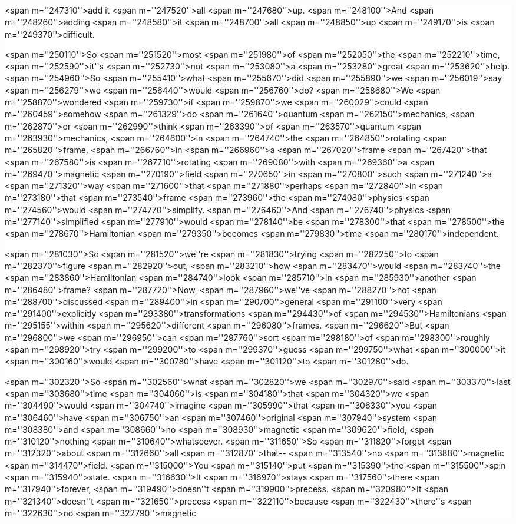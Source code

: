   <span m=''247310''>add it</span> <span m=''247520''>all</span> <span m=''247680''>up.</span>
  <span m=''248100''>And</span> <span m=''248260''>adding</span> <span m=''248580''>it</span>
  <span m=''248700''>all</span> <span m=''248850''>up</span> <span m=''249170''>is</span>
  <span m=''249370''>difficult.</span> </p><p><span m=''250110''>So</span> <span m=''251520''>most</span>
  <span m=''251980''>of</span> <span m=''252050''>the</span> <span m=''252210''>time,</span>
  <span m=''252590''>it''s</span> <span m=''252730''>not</span> <span m=''253080''>a</span>
  <span m=''253280''>great</span> <span m=''253620''>help.</span> <span m=''254960''>So</span>
  <span m=''255410''>what</span> <span m=''255670''>did</span> <span m=''255890''>we</span>
  <span m=''256019''>say</span> <span m=''256279''>we</span> <span m=''256440''>would</span>
  <span m=''256760''>do?</span> <span m=''258680''>We</span> <span m=''258870''>wondered</span>
  <span m=''259730''>if</span> <span m=''259870''>we</span> <span m=''260029''>could</span>
  <span m=''260459''>somehow</span> <span m=''261329''>do</span> <span m=''261640''>quantum</span>
  <span m=''262150''>mechanics,</span> <span m=''262870''>or</span> <span m=''262990''>think</span>
  <span m=''263390''>of</span> <span m=''263570''>quantum</span> <span m=''263930''>mechanics,</span>
  <span m=''264600''>in</span> <span m=''264740''>the</span> <span m=''264850''>rotating</span>
  <span m=''265820''>frame,</span> <span m=''266760''>in</span> <span m=''266960''>a</span>
  <span m=''267020''>frame</span> <span m=''267420''>that</span> <span m=''267580''>is</span>
  <span m=''267710''>rotating</span> <span m=''269080''>with</span> <span m=''269360''>a</span>
  <span m=''269470''>magnetic</span> <span m=''270190''>field</span> <span m=''270650''>in</span>
  <span m=''270800''>such</span> <span m=''271240''>a</span> <span m=''271320''>way</span>
  <span m=''271600''>that</span> <span m=''271880''>perhaps</span> <span m=''272840''>in</span>
  <span m=''273180''>that</span> <span m=''273540''>frame</span> <span m=''273960''>the</span>
  <span m=''274080''>physics</span> <span m=''274560''>would</span> <span m=''274770''>simplify.</span>
  <span m=''276460''>And</span> <span m=''276740''>physics</span> <span m=''277140''>simplified</span>
  <span m=''277910''>would</span> <span m=''278140''>be</span> <span m=''278300''>that</span>
  <span m=''278500''>the</span> <span m=''278670''>Hamiltonian</span> <span m=''279350''>becomes</span>
  <span m=''279830''>time</span> <span m=''280170''>independent.</span> </p><p><span
  m=''281030''>So</span> <span m=''281520''>we''re</span> <span m=''281830''>trying</span>
  <span m=''282250''>to</span> <span m=''282370''>figure</span> <span m=''282920''>out,</span>
  <span m=''283210''>how</span> <span m=''283470''>would</span> <span m=''283740''>the</span>
  <span m=''283860''>Hamiltonian</span> <span m=''284740''>look</span> <span m=''285710''>in</span>
  <span m=''285930''>another</span> <span m=''286480''>frame?</span> <span m=''287720''>Now,</span>
  <span m=''287960''>we''ve</span> <span m=''288270''>not</span> <span m=''288700''>discussed</span>
  <span m=''289400''>in</span> <span m=''290700''>general</span> <span m=''291100''>very</span>
  <span m=''291400''>explicitly</span> <span m=''293380''>transformations</span> <span
  m=''294430''>of</span> <span m=''294530''>Hamiltonians</span> <span m=''295155''>within</span>
  <span m=''295620''>different</span> <span m=''296080''>frames.</span> <span m=''296620''>But</span>
  <span m=''296800''>we</span> <span m=''296950''>can</span> <span m=''297760''>sort</span>
  <span m=''298180''>of</span> <span m=''298300''>roughly</span> <span m=''298920''>try</span>
  <span m=''299200''>to</span> <span m=''299370''>guess</span> <span m=''299750''>what</span>
  <span m=''300000''>it</span> <span m=''300160''>would</span> <span m=''300780''>have</span>
  <span m=''301120''>to</span> <span m=''301280''>do.</span> </p><p><span m=''302320''>So</span>
  <span m=''302560''>what</span> <span m=''302820''>we</span> <span m=''302970''>said</span>
  <span m=''303370''>last</span> <span m=''303680''>time</span> <span m=''304060''>is</span>
  <span m=''304180''>that</span> <span m=''304320''>we</span> <span m=''304490''>would</span>
  <span m=''304740''>imagine</span> <span m=''305990''>that</span> <span m=''306330''>you</span>
  <span m=''306460''>have</span> <span m=''306750''>an</span> <span m=''307460''>original</span>
  <span m=''307940''>system</span> <span m=''308380''>and</span> <span m=''308660''>no</span>
  <span m=''308930''>magnetic</span> <span m=''309620''>field,</span> <span m=''310120''>nothing</span>
  <span m=''310640''>whatsoever.</span> <span m=''311650''>So</span> <span m=''311820''>forget</span>
  <span m=''312320''>about</span> <span m=''312660''>all</span> <span m=''312870''>that--</span>
  <span m=''313540''>no</span> <span m=''313880''>magnetic</span> <span m=''314470''>field.</span>
  <span m=''315000''>You</span> <span m=''315140''>put</span> <span m=''315390''>the</span>
  <span m=''315500''>spin</span> <span m=''315940''>state.</span> <span m=''316630''>It</span>
  <span m=''316970''>stays</span> <span m=''317560''>there</span> <span m=''317940''>forever,</span>
  <span m=''319490''>doesn''t</span> <span m=''319900''>precess.</span> <span m=''320980''>It</span>
  <span m=''321340''>doesn''t</span> <span m=''321650''>precess</span> <span m=''322110''>because</span>
  <span m=''322430''>there''s</span> <span m=''322630''>no</span> <span m=''322790''>magnetic</span>
